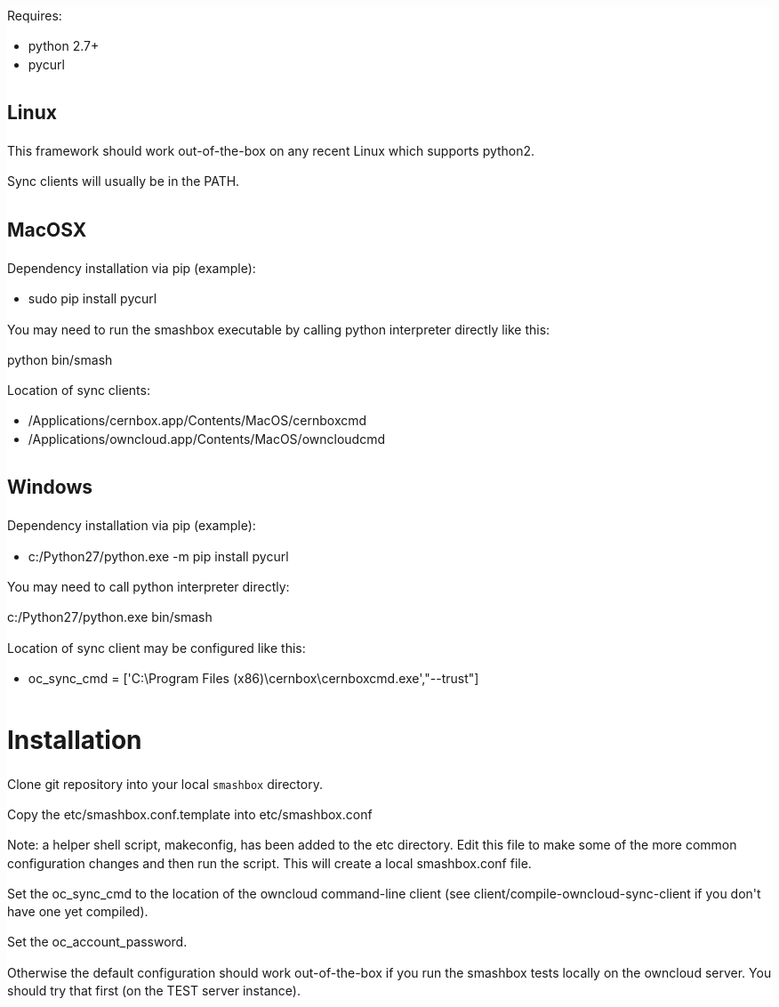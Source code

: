 Requires:
 * python 2.7+
 * pycurl

Linux
-----

This framework should work out-of-the-box on any recent Linux
which supports python2.

Sync clients will usually be in the PATH.

MacOSX
-------

Dependency installation via pip (example):
  * sudo pip install pycurl

You may need to run the smashbox executable by calling python
interpreter directly like this:

python bin/smash

Location of sync clients:

 * /Applications/cernbox.app/Contents/MacOS/cernboxcmd
 * /Applications/owncloud.app/Contents/MacOS/owncloudcmd

Windows
--------

Dependency installation via pip (example):
 * c:/Python27/python.exe -m pip install pycurl

 You may need to call python interpreter directly:

c:/Python27/python.exe bin/smash

Location of sync client may be configured like this:

 * oc_sync_cmd = ['C:\Program Files (x86)\cernbox\cernboxcmd.exe',"--trust"]

Installation
============

Clone git repository into your local ``smashbox`` directory.

Copy the etc/smashbox.conf.template into etc/smashbox.conf

Note: a helper shell script, makeconfig, has been added to the etc directory.
Edit this file to make some of the more common configuration changes and then run the script.
This will create a local smashbox.conf file.

Set the oc_sync_cmd to the location of the owncloud command-line
client (see client/compile-owncloud-sync-client if you don't have one
yet compiled).

Set the oc_account_password.

Otherwise the default configuration should work out-of-the-box if you
run the smashbox tests locally on the owncloud server. You should try
that first (on the TEST server instance).
